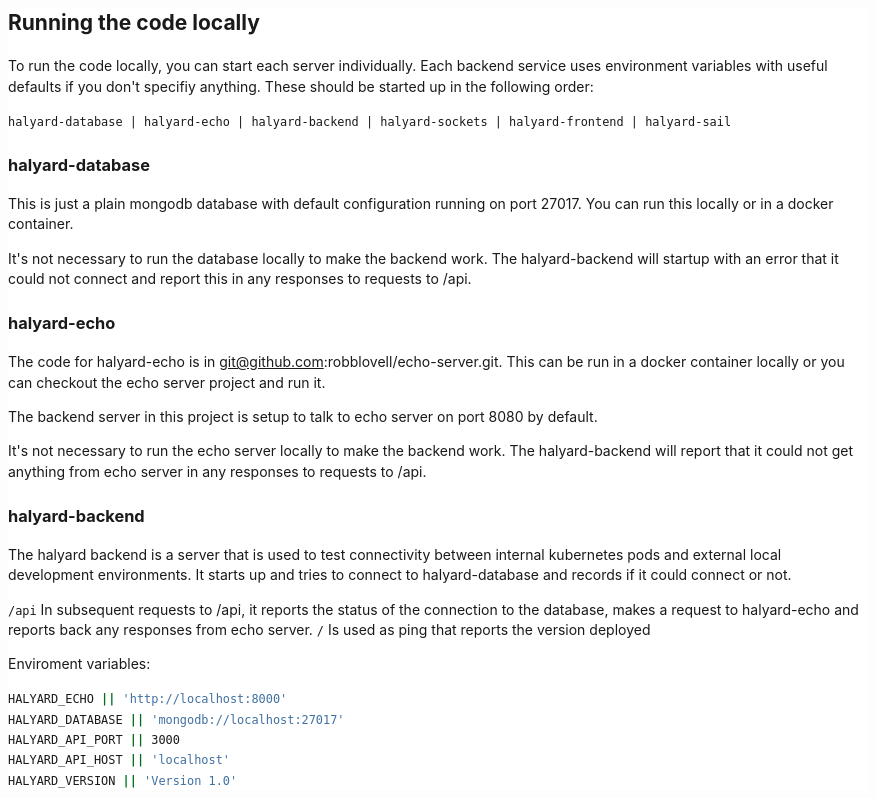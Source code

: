 ## Running the code locally
To run the code locally, you can start each server individually. Each backend service uses environment
variables with useful defaults if you don't specifiy anything. These should be started up in the following
order:

```
halyard-database | halyard-echo | halyard-backend | halyard-sockets | halyard-frontend | halyard-sail
```

### halyard-database

This is just a plain mongodb database with default configuration running on port 27017. You can run 
this locally or in a docker container.

It's not necessary to run the database locally to make the backend work. The halyard-backend will startup with an
error that it could not connect and report this in any responses to requests to /api.

### halyard-echo

The code for halyard-echo is in git@github.com:robblovell/echo-server.git. This can be run in a docker container locally
or you can checkout the echo server project and run it.  

The backend server in this project is setup to talk to echo server on port 8080 by
default.

It's not necessary to run the echo server locally to make the backend work. The halyard-backend will report 
that it could not get anything from echo server in any responses to requests to /api.

### halyard-backend

The halyard backend is a server that is used to test connectivity between internal kubernetes pods and external local
development environments. It starts up and tries to connect to halyard-database and records if it could connect or not.

`/api` In subsequent requests to /api, it reports the status of the connection to the database, makes a request to halyard-echo
and reports back any responses from echo server.
`/` Is used as ping that reports the version deployed

Enviroment variables:
```bash
HALYARD_ECHO || 'http://localhost:8000'
HALYARD_DATABASE || 'mongodb://localhost:27017'
HALYARD_API_PORT || 3000
HALYARD_API_HOST || 'localhost'
HALYARD_VERSION || 'Version 1.0'
```
